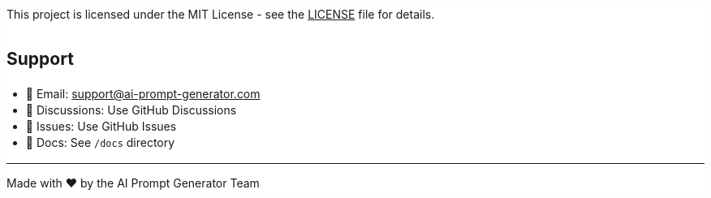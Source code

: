 This project is licensed under the MIT License - see the [LICENSE](LICENSE) file for details.

## Support

- 📧 Email: support@ai-prompt-generator.com
- 💬 Discussions: Use GitHub Discussions
- 🐛 Issues: Use GitHub Issues
- 📖 Docs: See `/docs` directory

---

Made with ❤️ by the AI Prompt Generator Team